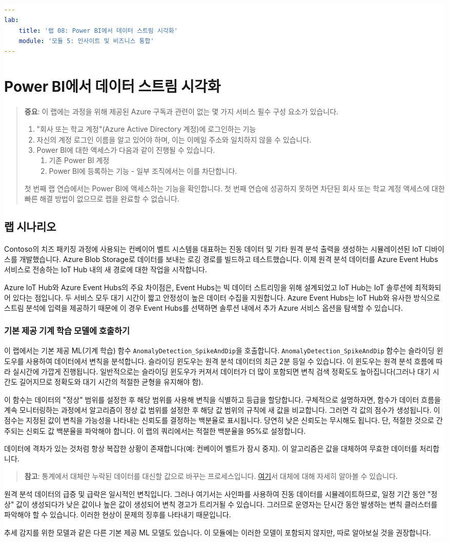 ```yaml
---
lab:
    title: '랩 08: Power BI에서 데이터 스트림 시각화'
    module: '모듈 5: 인사이트 및 비즈니스 통합'
---
```


# Power BI에서 데이터 스트림 시각화

> **중요**: 이 랩에는 과정을 위해 제공된 Azure 구독과 관련이 없는 몇 가지 서비스 필수 구성 요소가 있습니다.
>
> 1. "회사 또는 학교 계정"(Azure Active Directory 계정)에 로그인하는 기능
> 2. 자신의 계정 로그인 이름을 알고 있어야 하며, 이는 이메일 주소와 일치하지 않을 수 있습니다.
> 3. Power BI에 대한 액세스가 다음과 같이 진행될 수 있습니다.
>       1. 기존 Power BI 계정
>       2. Power BI에 등록하는 기능 - 일부 조직에서는 이를 차단합니다.
>
> 첫 번째 랩 연습에서는 Power BI에 액세스하는 기능을 확인합니다.  첫 번째 연습에 성공하지 못하면 차단된 회사 또는 학교 계정 액세스에 대한 빠른 해결 방법이 없으므로 랩을 완료할 수 없습니다.

## 랩 시나리오

Contoso의 치즈 패키징 과정에 사용되는 컨베이어 벨트 시스템을 대표하는 진동 데이터 및 기타 원격 분석 출력을 생성하는 시뮬레이션된 IoT 디바이스를 개발했습니다. Azure Blob Storage로 데이터를 보내는 로깅 경로를 빌드하고 테스트했습니다. 이제 원격 분석 데이터를 Azure Event Hubs 서비스로 전송하는 IoT Hub 내의 새 경로에 대한 작업을 시작합니다.

Azure IoT Hub와 Azure Event Hubs의 주요 차이점은, Event Hubs는 빅 데이터 스트리밍을 위해 설계되었고 IoT Hub는 IoT 솔루션에 최적화되어 있다는 점입니다. 두 서비스 모두 대기 시간이 짧고 안정성이 높은 데이터 수집을 지원합니다. Azure Event Hubs는 IoT Hub와 유사한 방식으로 스트림 분석에 입력을 제공하기 때문에 이 경우 Event Hubs를 선택하면 솔루션 내에서 추가 Azure 서비스 옵션을 탐색할 수 있습니다.

### 기본 제공 기계 학습 모델에 호출하기

이 랩에서는 기본 제공 ML(기계 학습) 함수 `AnomalyDetection_SpikeAndDip`을 호출합니다. `AnomalyDetection_SpikeAndDip` 함수는 슬라이딩 윈도우를 사용하여 데이터에서 변칙을 분석합니다. 슬라이딩 윈도우는 원격 분석 데이터의 최근 2분 등일 수 있습니다. 이 윈도우는 원격 분석 흐름에 따라 실시간에 가깝게 진행됩니다. 일반적으로는 슬라이딩 윈도우가 커져서 데이터가 더 많이 포함되면 변칙 검색 정확도도 높아집니다(그러나 대기 시간도 길어지므로 정확도와 대기 시간의 적절한 균형을 유지해야 함).

이 함수는 데이터의 "정상" 범위를 설정한 후 해당 범위를 사용해 변칙을 식별하고 등급을 할당합니다. 구체적으로 설명하자면, 함수가 데이터 흐름을 계속 모니터링하는 과정에서 알고리즘이 정상 값 범위를 설정한 후 해당 값 범위의 규칙에 새 값을 비교합니다. 그러면 각 값의 점수가 생성됩니다. 이 점수는 지정된 값이 변칙을 가능성을 나타내는 신뢰도를 결정하는 백분율로 표시됩니다. 당연히 낮은 신뢰도는 무시해도 됩니다. 단, 적절한 것으로 간주되는 신뢰도 값 백분율을 파악해야 합니다. 이 랩의 쿼리에서는 적절한 백분율을 95%로 설정합니다.

데이터에 격차가 있는 것처럼 항상 복잡한 상황이 존재합니다(예: 컨베이어 벨트가 잠시 중지). 이 알고리즘은 값을 대체하여 무효한 데이터를 처리합니다.

> **참고**: 통계에서 대체란 누락된 데이터를 대신할 값으로 바꾸는 프로세스입니다. [여기](https://en.wikipedia.org/wiki/Imputation_%28statistics%29)서 대체에 대해 자세히 알아볼 수 있습니다.

원격 분석 데이터의 급증 및 급락은 일시적인 변칙입니다. 그러나 여기서는 사인파를 사용하여 진동 데이터를 시뮬레이트하므로, 일정 기간 동안 "정상" 값이 생성되다가 낮은 값이나 높은 값이 생성되어 변칙 경고가 트리거될 수 있습니다. 그러므로 운영자는 단시간 동안 발생하는 변칙 클러스터를 파악해야 할 수 있습니다. 이러한 현상이 문제의 징후를 나타내기 때문입니다.

추세 감지를 위한 모델과 같은 다른 기본 제공 ML 모델도 있습니다. 이 모듈에는 이러한 모델이 포함되지 않지만, 따로 알아보실 것을 권장합니다.
